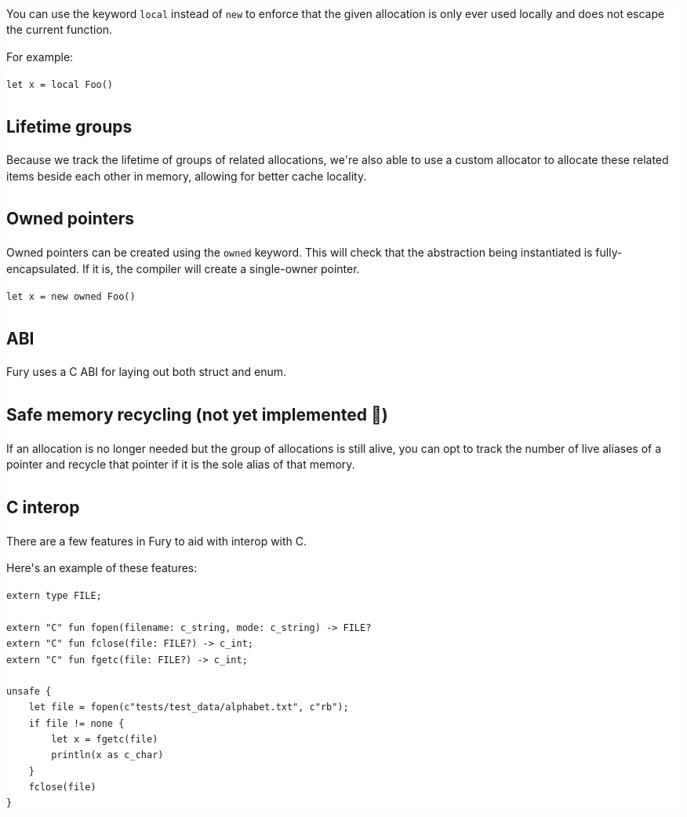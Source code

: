 You can use the keyword `local` instead of `new` to enforce that the given allocation is only ever used locally and does not escape the current function.

For example:

```
let x = local Foo()
```

## Lifetime groups

Because we track the lifetime of groups of related allocations, we're also able to use a custom allocator to allocate these related items beside each other in memory, allowing for better cache locality.

## Owned pointers

Owned pointers can be created using the `owned` keyword. This will check that the abstraction being instantiated is fully-encapsulated. If it is, the compiler will create a single-owner pointer.

```
let x = new owned Foo()
```

## ABI

Fury uses a C ABI for laying out both struct and enum.

## Safe memory recycling (not yet implemented :construction:)

If an allocation is no longer needed but the group of allocations is still alive, you can opt to track the number of live aliases of a pointer and recycle that pointer if it is the sole alias of that memory.

##  C interop

There are a few features in Fury to aid with interop with C.

Here's an example of these features:

```
extern type FILE;

extern "C" fun fopen(filename: c_string, mode: c_string) -> FILE?
extern "C" fun fclose(file: FILE?) -> c_int;
extern "C" fun fgetc(file: FILE?) -> c_int;

unsafe {
    let file = fopen(c"tests/test_data/alphabet.txt", c"rb");
    if file != none {
        let x = fgetc(file)
        println(x as c_char)
    }
    fclose(file)
}

```
